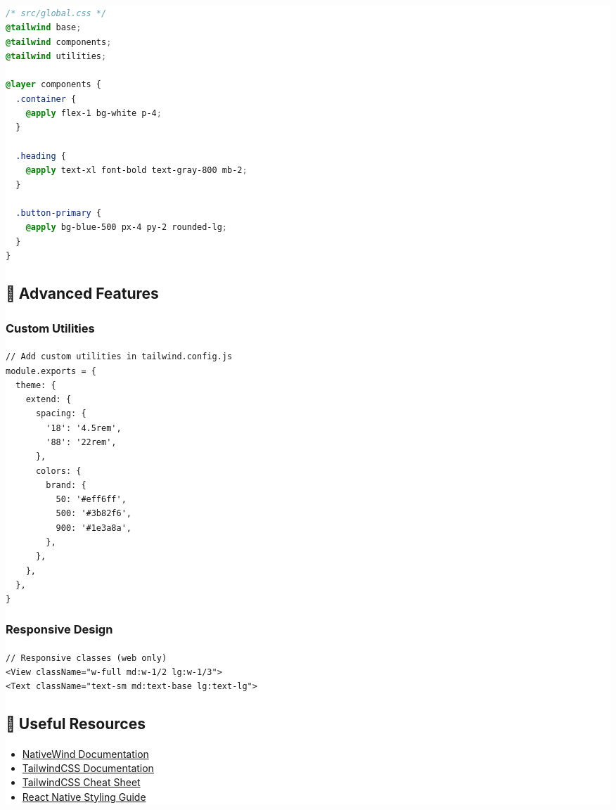 ```css
/* src/global.css */
@tailwind base;
@tailwind components;
@tailwind utilities;

@layer components {
  .container {
    @apply flex-1 bg-white p-4;
  }
  
  .heading {
    @apply text-xl font-bold text-gray-800 mb-2;
  }
  
  .button-primary {
    @apply bg-blue-500 px-4 py-2 rounded-lg;
  }
}
```

## 🚀 Advanced Features

### Custom Utilities

```tsx
// Add custom utilities in tailwind.config.js
module.exports = {
  theme: {
    extend: {
      spacing: {
        '18': '4.5rem',
        '88': '22rem',
      },
      colors: {
        brand: {
          50: '#eff6ff',
          500: '#3b82f6',
          900: '#1e3a8a',
        },
      },
    },
  },
}
```

### Responsive Design

```tsx
// Responsive classes (web only)
<View className="w-full md:w-1/2 lg:w-1/3">
<Text className="text-sm md:text-base lg:text-lg">
```

## 🔗 Useful Resources

- [NativeWind Documentation](https://www.nativewind.dev/)
- [TailwindCSS Documentation](https://tailwindcss.com/docs)
- [TailwindCSS Cheat Sheet](https://tailwindcomponents.com/cheatsheet/)
- [React Native Styling Guide](https://reactnative.dev/docs/style)
